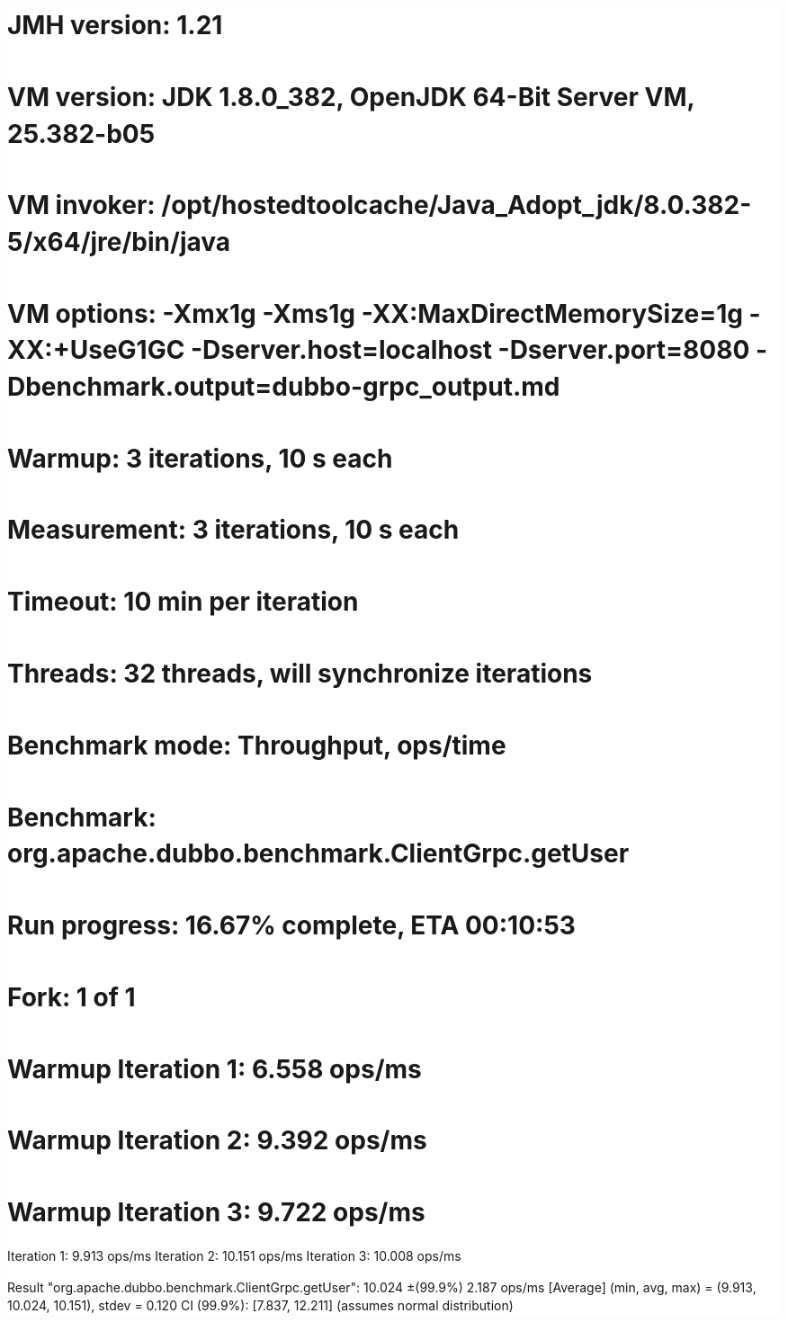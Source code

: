 
# JMH version: 1.21
# VM version: JDK 1.8.0_382, OpenJDK 64-Bit Server VM, 25.382-b05
# VM invoker: /opt/hostedtoolcache/Java_Adopt_jdk/8.0.382-5/x64/jre/bin/java
# VM options: -Xmx1g -Xms1g -XX:MaxDirectMemorySize=1g -XX:+UseG1GC -Dserver.host=localhost -Dserver.port=8080 -Dbenchmark.output=dubbo-grpc_output.md
# Warmup: 3 iterations, 10 s each
# Measurement: 3 iterations, 10 s each
# Timeout: 10 min per iteration
# Threads: 32 threads, will synchronize iterations
# Benchmark mode: Throughput, ops/time
# Benchmark: org.apache.dubbo.benchmark.ClientGrpc.getUser

# Run progress: 16.67% complete, ETA 00:10:53
# Fork: 1 of 1
# Warmup Iteration   1: 6.558 ops/ms
# Warmup Iteration   2: 9.392 ops/ms
# Warmup Iteration   3: 9.722 ops/ms
Iteration   1: 9.913 ops/ms
Iteration   2: 10.151 ops/ms
Iteration   3: 10.008 ops/ms


Result "org.apache.dubbo.benchmark.ClientGrpc.getUser":
  10.024 ±(99.9%) 2.187 ops/ms [Average]
  (min, avg, max) = (9.913, 10.024, 10.151), stdev = 0.120
  CI (99.9%): [7.837, 12.211] (assumes normal distribution)
